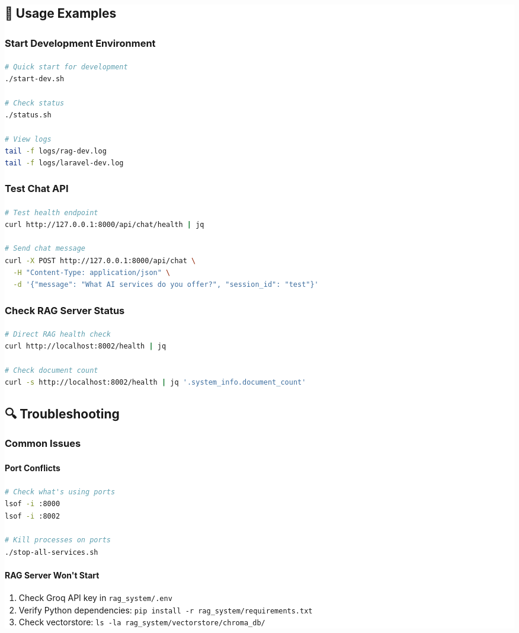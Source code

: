 ## 🎯 **Usage Examples**

### **Start Development Environment**
```bash
# Quick start for development
./start-dev.sh

# Check status
./status.sh

# View logs
tail -f logs/rag-dev.log
tail -f logs/laravel-dev.log
```

### **Test Chat API**
```bash
# Test health endpoint
curl http://127.0.0.1:8000/api/chat/health | jq

# Send chat message
curl -X POST http://127.0.0.1:8000/api/chat \
  -H "Content-Type: application/json" \
  -d '{"message": "What AI services do you offer?", "session_id": "test"}'
```

### **Check RAG Server Status**
```bash
# Direct RAG health check
curl http://localhost:8002/health | jq

# Check document count
curl -s http://localhost:8002/health | jq '.system_info.document_count'
```

## 🔍 **Troubleshooting**

### **Common Issues**

#### **Port Conflicts**
```bash
# Check what's using ports
lsof -i :8000
lsof -i :8002

# Kill processes on ports
./stop-all-services.sh
```

#### **RAG Server Won't Start**
1. Check Groq API key in `rag_system/.env`
2. Verify Python dependencies: `pip install -r rag_system/requirements.txt`
3. Check vectorstore: `ls -la rag_system/vectorstore/chroma_db/`
